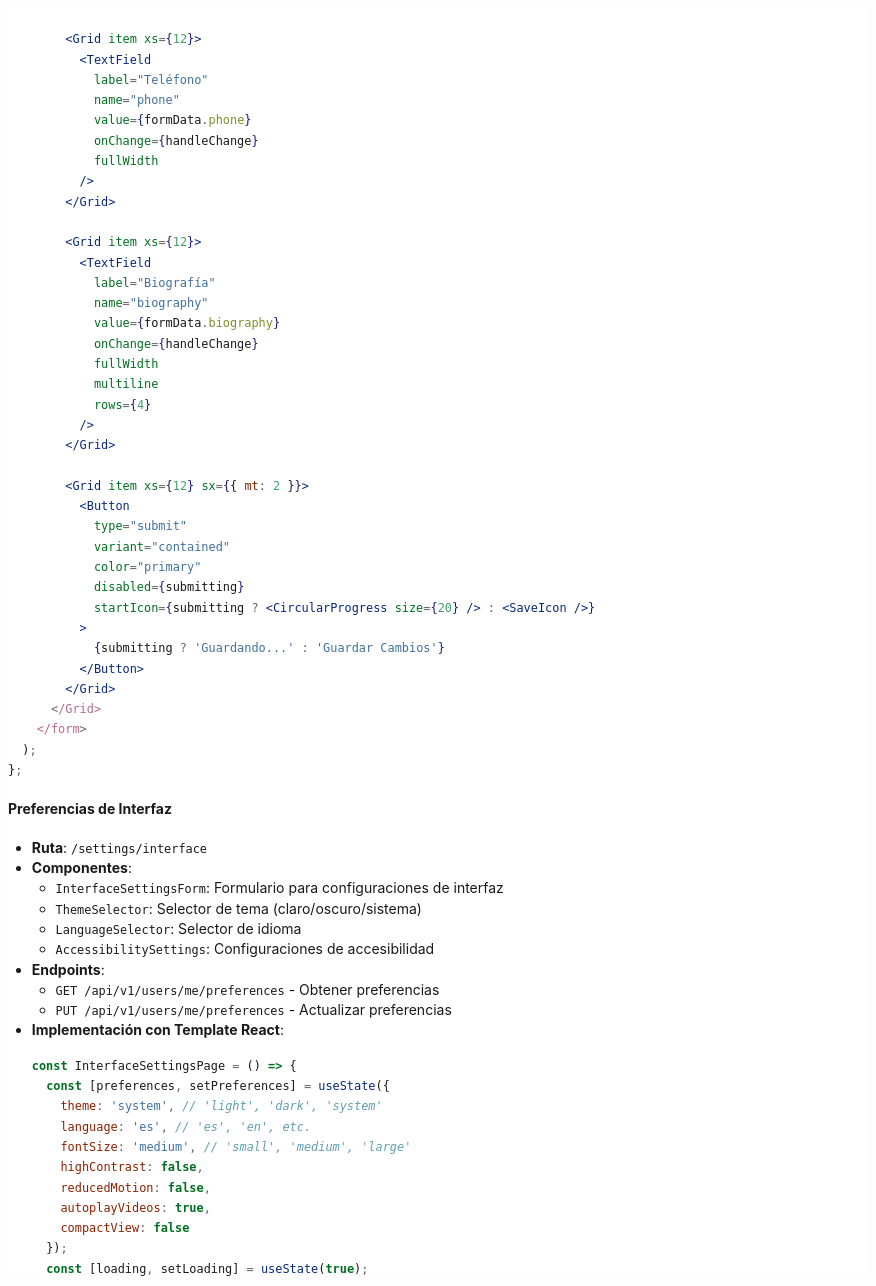   ```jsx
          
          <Grid item xs={12}>
            <TextField
              label="Teléfono"
              name="phone"
              value={formData.phone}
              onChange={handleChange}
              fullWidth
            />
          </Grid>
          
          <Grid item xs={12}>
            <TextField
              label="Biografía"
              name="biography"
              value={formData.biography}
              onChange={handleChange}
              fullWidth
              multiline
              rows={4}
            />
          </Grid>
          
          <Grid item xs={12} sx={{ mt: 2 }}>
            <Button
              type="submit"
              variant="contained"
              color="primary"
              disabled={submitting}
              startIcon={submitting ? <CircularProgress size={20} /> : <SaveIcon />}
            >
              {submitting ? 'Guardando...' : 'Guardar Cambios'}
            </Button>
          </Grid>
        </Grid>
      </form>
    );
  };
  ```

#### Preferencias de Interfaz
- **Ruta**: `/settings/interface`
- **Componentes**:
  - `InterfaceSettingsForm`: Formulario para configuraciones de interfaz
  - `ThemeSelector`: Selector de tema (claro/oscuro/sistema)
  - `LanguageSelector`: Selector de idioma
  - `AccessibilitySettings`: Configuraciones de accesibilidad
- **Endpoints**:
  - `GET /api/v1/users/me/preferences` - Obtener preferencias
  - `PUT /api/v1/users/me/preferences` - Actualizar preferencias
- **Implementación con Template React**:
  ```jsx
  const InterfaceSettingsPage = () => {
    const [preferences, setPreferences] = useState({
      theme: 'system', // 'light', 'dark', 'system'
      language: 'es', // 'es', 'en', etc.
      fontSize: 'medium', // 'small', 'medium', 'large'
      highContrast: false,
      reducedMotion: false,
      autoplayVideos: true,
      compactView: false
    });
    const [loading, setLoading] = useState(true);
  ```